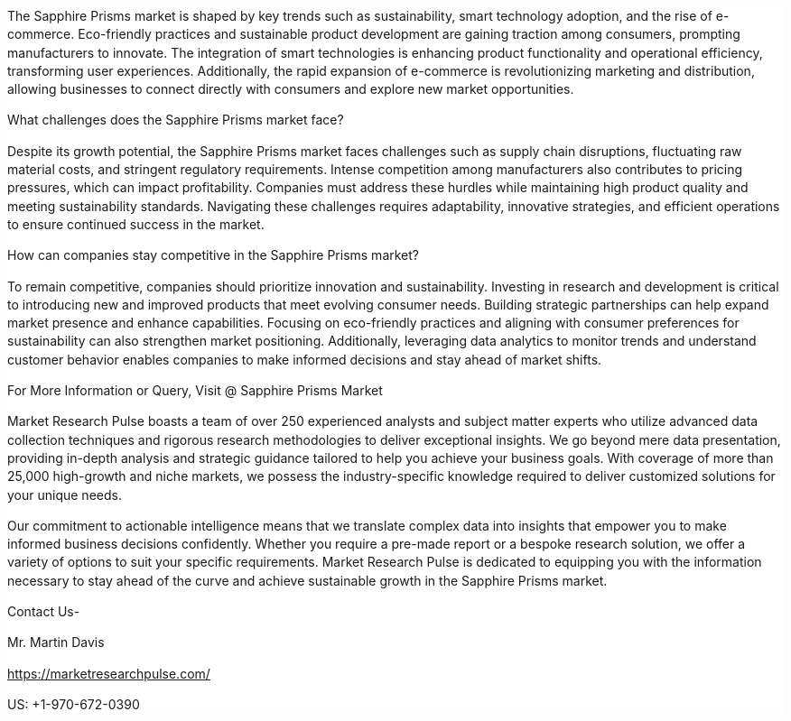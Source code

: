 The Sapphire Prisms market is shaped by key trends such as sustainability, smart technology adoption, and the rise of e-commerce. Eco-friendly practices and sustainable product development are gaining traction among consumers, prompting manufacturers to innovate. The integration of smart technologies is enhancing product functionality and operational efficiency, transforming user experiences. Additionally, the rapid expansion of e-commerce is revolutionizing marketing and distribution, allowing businesses to connect directly with consumers and explore new market opportunities.

What challenges does the Sapphire Prisms market face?

Despite its growth potential, the Sapphire Prisms market faces challenges such as supply chain disruptions, fluctuating raw material costs, and stringent regulatory requirements. Intense competition among manufacturers also contributes to pricing pressures, which can impact profitability. Companies must address these hurdles while maintaining high product quality and meeting sustainability standards. Navigating these challenges requires adaptability, innovative strategies, and efficient operations to ensure continued success in the market.

How can companies stay competitive in the Sapphire Prisms market?

To remain competitive, companies should prioritize innovation and sustainability. Investing in research and development is critical to introducing new and improved products that meet evolving consumer needs. Building strategic partnerships can help expand market presence and enhance capabilities. Focusing on eco-friendly practices and aligning with consumer preferences for sustainability can also strengthen market positioning. Additionally, leveraging data analytics to monitor trends and understand customer behavior enables companies to make informed decisions and stay ahead of market shifts.

For More Information or Query, Visit @ Sapphire Prisms Market

Market Research Pulse boasts a team of over 250 experienced analysts and subject matter experts who utilize advanced data collection techniques and rigorous research methodologies to deliver exceptional insights. We go beyond mere data presentation, providing in-depth analysis and strategic guidance tailored to help you achieve your business goals. With coverage of more than 25,000 high-growth and niche markets, we possess the industry-specific knowledge required to deliver customized solutions for your unique needs.

Our commitment to actionable intelligence means that we translate complex data into insights that empower you to make informed business decisions confidently. Whether you require a pre-made report or a bespoke research solution, we offer a variety of options to suit your specific requirements. Market Research Pulse is dedicated to equipping you with the information necessary to stay ahead of the curve and achieve sustainable growth in the Sapphire Prisms market.

Contact Us-

Mr. Martin Davis

https://marketresearchpulse.com/

US: +1-970-672-0390
